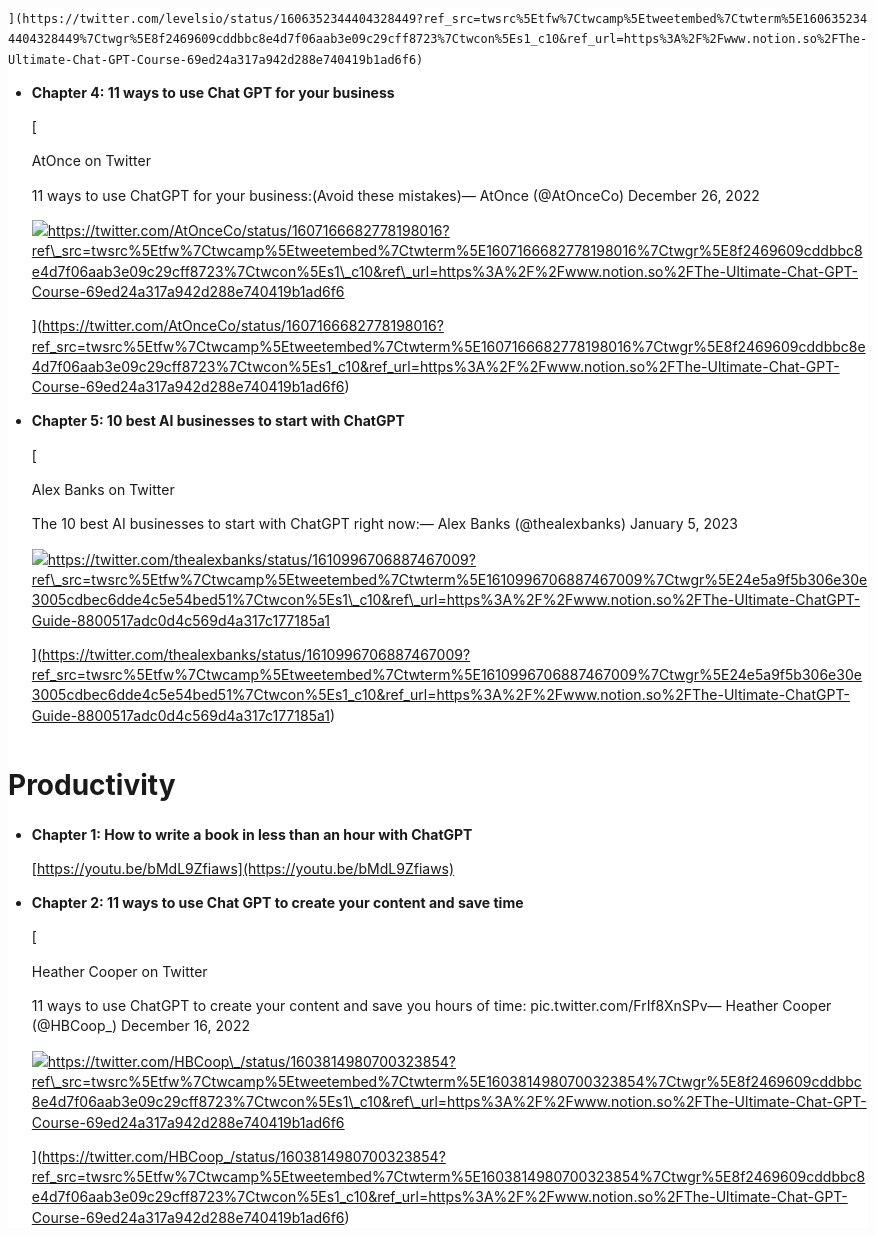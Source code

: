     ](https://twitter.com/levelsio/status/1606352344404328449?ref_src=twsrc%5Etfw%7Ctwcamp%5Etweetembed%7Ctwterm%5E1606352344404328449%7Ctwgr%5E8f2469609cddbbc8e4d7f06aab3e09c29cff8723%7Ctwcon%5Es1_c10&ref_url=https%3A%2F%2Fwww.notion.so%2FThe-Ultimate-Chat-GPT-Course-69ed24a317a942d288e740419b1ad6f6)
    
      
    
*   **Chapter 4: 11 ways to use Chat GPT for your business**
    
    [
    
    AtOnce on Twitter
    
    11 ways to use ChatGPT for your business:(Avoid these mistakes)— AtOnce (@AtOnceCo) December 26, 2022
    
    ![](https://www.google.com/s2/favicons?domain_url=https%3A%2F%2Ftwitter.com%2FAtOnceCo%2Fstatus%2F1607166682778198016%3Fref_src%3Dtwsrc%255Etfw%257Ctwcamp%255Etweetembed%257Ctwterm%255E1607166682778198016%257Ctwgr%255E8f2469609cddbbc8e4d7f06aab3e09c29cff8723%257Ctwcon%255Es1_c10%26ref_url%3Dhttps%253A%252F%252Fwww.notion.so%252FThe-Ultimate-Chat-GPT-Course-69ed24a317a942d288e740419b1ad6f6)https://twitter.com/AtOnceCo/status/1607166682778198016?ref\_src=twsrc%5Etfw%7Ctwcamp%5Etweetembed%7Ctwterm%5E1607166682778198016%7Ctwgr%5E8f2469609cddbbc8e4d7f06aab3e09c29cff8723%7Ctwcon%5Es1\_c10&ref\_url=https%3A%2F%2Fwww.notion.so%2FThe-Ultimate-Chat-GPT-Course-69ed24a317a942d288e740419b1ad6f6
    
    ](https://twitter.com/AtOnceCo/status/1607166682778198016?ref_src=twsrc%5Etfw%7Ctwcamp%5Etweetembed%7Ctwterm%5E1607166682778198016%7Ctwgr%5E8f2469609cddbbc8e4d7f06aab3e09c29cff8723%7Ctwcon%5Es1_c10&ref_url=https%3A%2F%2Fwww.notion.so%2FThe-Ultimate-Chat-GPT-Course-69ed24a317a942d288e740419b1ad6f6)
    
      
    
*   **Chapter 5: 10 best AI businesses to start with ChatGPT**
    
      
    
    [
    
    Alex Banks on Twitter
    
    The 10 best AI businesses to start with ChatGPT right now:— Alex Banks (@thealexbanks) January 5, 2023
    
    ![](https://www.google.com/s2/favicons?domain_url=https%3A%2F%2Ftwitter.com%2Fthealexbanks%2Fstatus%2F1610996706887467009%3Fref_src%3Dtwsrc%255Etfw%257Ctwcamp%255Etweetembed%257Ctwterm%255E1610996706887467009%257Ctwgr%255E24e5a9f5b306e30e3005cdbec6dde4c5e54bed51%257Ctwcon%255Es1_c10%26ref_url%3Dhttps%253A%252F%252Fwww.notion.so%252FThe-Ultimate-ChatGPT-Guide-8800517adc0d4c569d4a317c177185a1)https://twitter.com/thealexbanks/status/1610996706887467009?ref\_src=twsrc%5Etfw%7Ctwcamp%5Etweetembed%7Ctwterm%5E1610996706887467009%7Ctwgr%5E24e5a9f5b306e30e3005cdbec6dde4c5e54bed51%7Ctwcon%5Es1\_c10&ref\_url=https%3A%2F%2Fwww.notion.so%2FThe-Ultimate-ChatGPT-Guide-8800517adc0d4c569d4a317c177185a1
    
    ](https://twitter.com/thealexbanks/status/1610996706887467009?ref_src=twsrc%5Etfw%7Ctwcamp%5Etweetembed%7Ctwterm%5E1610996706887467009%7Ctwgr%5E24e5a9f5b306e30e3005cdbec6dde4c5e54bed51%7Ctwcon%5Es1_c10&ref_url=https%3A%2F%2Fwww.notion.so%2FThe-Ultimate-ChatGPT-Guide-8800517adc0d4c569d4a317c177185a1)
    
      
    

Productivity
============

*   **Chapter 1: How to write a book in less than an hour with ChatGPT**
    
    [https://youtu.be/bMdL9Zfiaws](https://youtu.be/bMdL9Zfiaws)
    
*   **Chapter 2: 11 ways to use Chat GPT to create your content and save time**
    
    [
    
    Heather Cooper on Twitter
    
    11 ways to use ChatGPT to create your content and save you hours of time: pic.twitter.com/FrIf8XnSPv— Heather Cooper (@HBCoop\_) December 16, 2022
    
    ![](https://www.google.com/s2/favicons?domain_url=https%3A%2F%2Ftwitter.com%2FHBCoop_%2Fstatus%2F1603814980700323854%3Fref_src%3Dtwsrc%255Etfw%257Ctwcamp%255Etweetembed%257Ctwterm%255E1603814980700323854%257Ctwgr%255E8f2469609cddbbc8e4d7f06aab3e09c29cff8723%257Ctwcon%255Es1_c10%26ref_url%3Dhttps%253A%252F%252Fwww.notion.so%252FThe-Ultimate-Chat-GPT-Course-69ed24a317a942d288e740419b1ad6f6)https://twitter.com/HBCoop\_/status/1603814980700323854?ref\_src=twsrc%5Etfw%7Ctwcamp%5Etweetembed%7Ctwterm%5E1603814980700323854%7Ctwgr%5E8f2469609cddbbc8e4d7f06aab3e09c29cff8723%7Ctwcon%5Es1\_c10&ref\_url=https%3A%2F%2Fwww.notion.so%2FThe-Ultimate-Chat-GPT-Course-69ed24a317a942d288e740419b1ad6f6
    
    ](https://twitter.com/HBCoop_/status/1603814980700323854?ref_src=twsrc%5Etfw%7Ctwcamp%5Etweetembed%7Ctwterm%5E1603814980700323854%7Ctwgr%5E8f2469609cddbbc8e4d7f06aab3e09c29cff8723%7Ctwcon%5Es1_c10&ref_url=https%3A%2F%2Fwww.notion.so%2FThe-Ultimate-Chat-GPT-Course-69ed24a317a942d288e740419b1ad6f6)
    